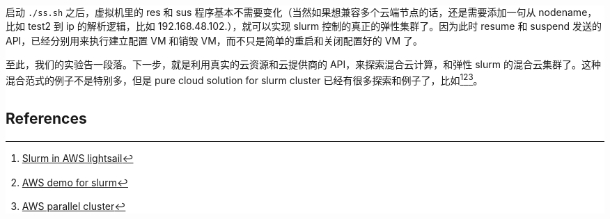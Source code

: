 启动 `./ss.sh` 之后，虚拟机里的 res 和 sus 程序基本不需要变化（当然如果想兼容多个云端节点的话，还是需要添加一句从 nodename，比如 test2 到 ip 的解析逻辑，比如 192.168.48.102.），就可以实现 slurm 控制的真正的弹性集群了。因为此时 resume 和 suspend 发送的 API，已经分别用来执行建立配置 VM 和销毁 VM，而不只是简单的重启和关闭配置好的 VM 了。

至此，我们的实验告一段落。下一步，就是利用真实的云资源和云提供商的 API，来探索混合云计算，和弹性 slurm 的混合云集群了。这种混合范式的例子不是特别多，但是 pure cloud solution for slurm cluster 已经有很多探索和例子了，比如[^lightsail][^awsslurm][^pcluster]。

## References

[^slurmscale]: [Slurm Scale](https://github.com/afgane/slurmscale)

[^lightsail]: [Slurm in AWS lightsail](https://funinit.wordpress.com/2017/11/21/slurm-in-lightsail/)

[^awsslurm]: [AWS demo for slurm](https://github.com/aws-samples/aws-plugin-for-slurm)

[^pcluster]: [AWS parallel cluster](https://github.com/aws/aws-parallelcluster)

[^shinatra]: [Shinatra: A simple web server in 5 lines of bash](https://github.com/benrady/shinatra) 

[^cloudimage]: [Booting cloud image with libvirt](https://blog.oddbit.com/post/2015-03-10-booting-cloud-images-with-libvirt/) 